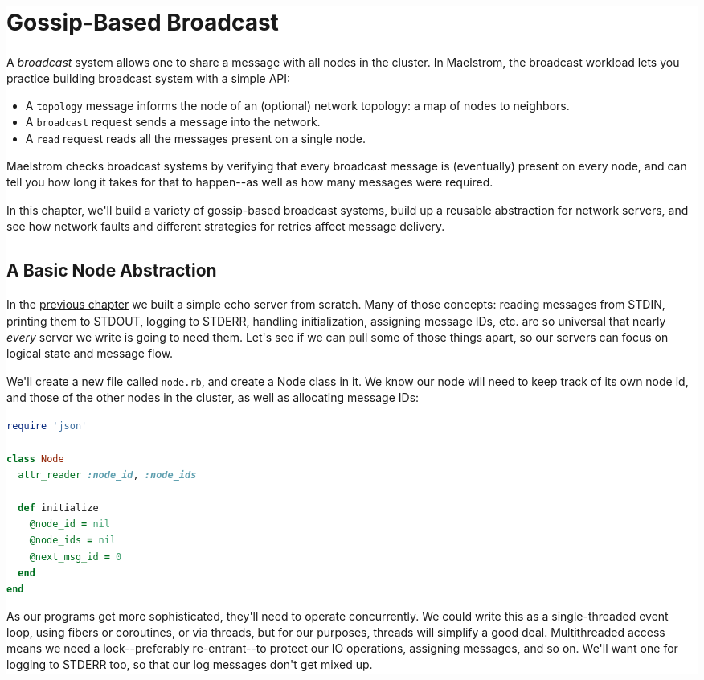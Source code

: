 # Gossip-Based Broadcast

A *broadcast* system allows one to share a message with all nodes in the
cluster. In Maelstrom, the [broadcast
workload](https://github.com/jepsen-io/maelstrom/blob/main/doc/workloads.md#workload-broadcast)
lets you practice building broadcast system with a simple API:

- A `topology` message informs the node of an (optional) network topology: a
  map of nodes to neighbors.
- A `broadcast` request sends a message into the network.
- A `read` request reads all the messages present on a single node.

Maelstrom checks broadcast systems by verifying that every broadcast message is
(eventually) present on every node, and can tell you how long it takes for that
to happen--as well as how many messages were required.

In this chapter, we'll build a variety of gossip-based broadcast systems, build
up a reusable abstraction for network servers, and see how network faults and
different strategies for retries affect message delivery.

## A Basic Node Abstraction

In the [previous chapter](/doc/02-echo/index.md) we built a simple echo server
from scratch. Many of those concepts: reading messages from STDIN, printing
them to STDOUT, logging to STDERR, handling initialization, assigning message
IDs, etc. are so universal that nearly *every* server we write is going to need
them. Let's see if we can pull some of those things apart, so our servers can
focus on logical state and message flow.

We'll create a new file called `node.rb`, and create a Node class in it. We
know our node will need to keep track of its own node id, and those of the
other nodes in the cluster, as well as allocating message IDs:

```rb
require 'json'

class Node
  attr_reader :node_id, :node_ids

  def initialize
    @node_id = nil
    @node_ids = nil
    @next_msg_id = 0
  end
end
```

As our programs get more sophisticated, they'll need to operate concurrently.
We could write this as a single-threaded event loop, using fibers or
coroutines, or via threads, but for our purposes, threads will simplify a good
deal. Multithreaded access means we need a lock--preferably re-entrant--to
protect our IO operations, assigning messages, and so on. We'll want one for
logging to STDERR too, so that our log messages don't get mixed up.
